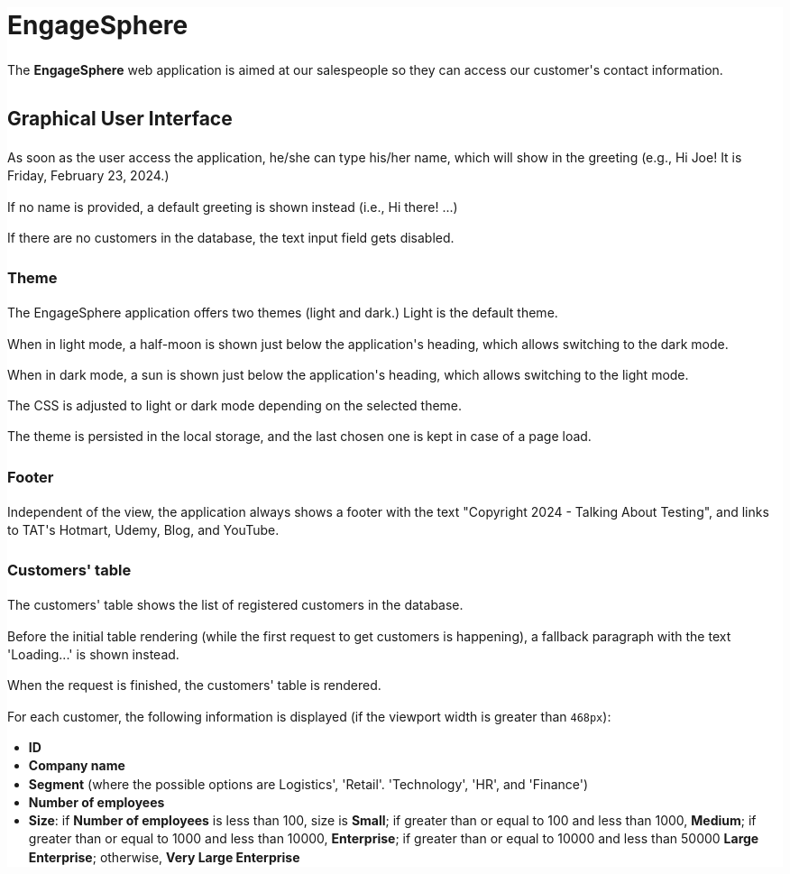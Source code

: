 # EngageSphere

The **EngageSphere** web application is aimed at our salespeople so they can access our customer's contact information.

## Graphical User Interface

As soon as the user access the application, he/she can type his/her name, which will show in the greeting (e.g., Hi Joe! It is Friday, February 23, 2024.)

If no name is provided, a default greeting is shown instead (i.e., Hi there! ...)

If there are no customers in the database, the text input field gets disabled.

### Theme

The EngageSphere application offers two themes (light and dark.) Light is the default theme.

When in light mode, a half-moon is shown just below the application's heading, which allows switching to the dark mode.

When in dark mode, a sun is shown just below the application's heading, which allows switching to the light mode.

The CSS is adjusted to light or dark mode depending on the selected theme.

The theme is persisted in the local storage, and the last chosen one is kept in case of a page load.

### Footer

Independent of the view, the application always shows a footer with the text "Copyright 2024 - Talking About Testing", and links to TAT's Hotmart, Udemy, Blog, and YouTube.

### Customers' table

The customers' table shows the list of registered customers in the database.

Before the initial table rendering (while the first request to get customers is happening), a fallback paragraph with the text 'Loading...' is shown instead.

When the request is finished, the customers' table is rendered.

For each customer, the following information is displayed (if the viewport width is greater than `468px`):

- **ID**
- **Company name**
- **Segment** (where the possible options are Logistics', 'Retail'. 'Technology', 'HR', and 'Finance')
- **Number of employees**
- **Size**: if **Number of employees** is less than 100, size is **Small**; if greater than or equal to 100 and less than 1000, **Medium**; if greater than or equal to 1000 and less than 10000, **Enterprise**; if greater than or equal to 10000 and less than 50000 **Large Enterprise**; otherwise, **Very Large Enterprise**
